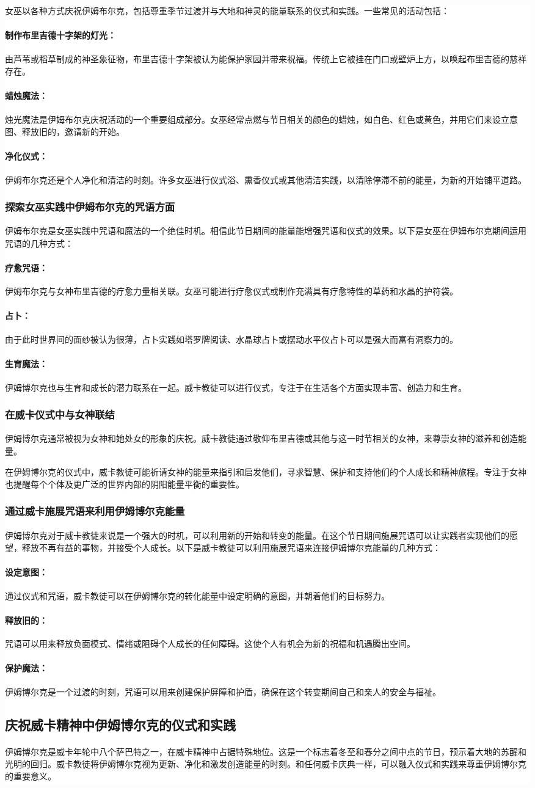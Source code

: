女巫以各种方式庆祝伊姆布尔克，包括尊重季节过渡并与大地和神灵的能量联系的仪式和实践。一些常见的活动包括：

#### 制作布里吉德十字架的灯光：

由芦苇或稻草制成的神圣象征物，布里吉德十字架被认为能保护家园并带来祝福。传统上它被挂在门口或壁炉上方，以唤起布里吉德的慈祥存在。

#### 蜡烛魔法：

烛光魔法是伊姆布尔克庆祝活动的一个重要组成部分。女巫经常点燃与节日相关的颜色的蜡烛，如白色、红色或黄色，并用它们来设立意图、释放旧的，邀请新的开始。

#### 净化仪式：

伊姆布尔克还是个人净化和清洁的时刻。许多女巫进行仪式浴、熏香仪式或其他清洁实践，以清除停滞不前的能量，为新的开始铺平道路。

### 探索女巫实践中伊姆布尔克的咒语方面

伊姆布尔克是女巫实践中咒语和魔法的一个绝佳时机。相信此节日期间的能量能增强咒语和仪式的效果。以下是女巫在伊姆布尔克期间运用咒语的几种方式：

#### 疗愈咒语：

伊姆布尔克与女神布里吉德的疗愈力量相关联。女巫可能进行疗愈仪式或制作充满具有疗愈特性的草药和水晶的护符袋。

#### 占卜：

由于此时世界间的面纱被认为很薄，占卜实践如塔罗牌阅读、水晶球占卜或摆动水平仪占卜可以是强大而富有洞察力的。

#### 生育魔法：

伊姆博尔克也与生育和成长的潜力联系在一起。威卡教徒可以进行仪式，专注于在生活各个方面实现丰富、创造力和生育。

### 在威卡仪式中与女神联结

伊姆博尔克通常被视为女神和她处女的形象的庆祝。威卡教徒通过敬仰布里吉德或其他与这一时节相关的女神，来尊崇女神的滋养和创造能量。

在伊姆博尔克的仪式中，威卡教徒可能祈请女神的能量来指引和启发他们，寻求智慧、保护和支持他们的个人成长和精神旅程。专注于女神也提醒每个个体及更广泛的世界内部的阴阳能量平衡的重要性。

### 通过威卡施展咒语来利用伊姆博尔克能量

伊姆博尔克对于威卡教徒来说是一个强大的时机，可以利用新的开始和转变的能量。在这个节日期间施展咒语可以让实践者实现他们的愿望，释放不再有益的事物，并接受个人成长。以下是威卡教徒可以利用施展咒语来连接伊姆博尔克能量的几种方式：

#### 设定意图：

通过仪式和咒语，威卡教徒可以在伊姆博尔克的转化能量中设定明确的意图，并朝着他们的目标努力。

#### 释放旧的：

咒语可以用来释放负面模式、情绪或阻碍个人成长的任何障碍。这使个人有机会为新的祝福和机遇腾出空间。

#### 保护魔法：

伊姆博尔克是一个过渡的时刻，咒语可以用来创建保护屏障和护盾，确保在这个转变期间自己和亲人的安全与福祉。

## 庆祝威卡精神中伊姆博尔克的仪式和实践

伊姆博尔克是威卡年轮中八个萨巴特之一，在威卡精神中占据特殊地位。这是一个标志着冬至和春分之间中点的节日，预示着大地的苏醒和光明的回归。威卡教徒将伊姆博尔克视为更新、净化和激发创造能量的时刻。和任何威卡庆典一样，可以融入仪式和实践来尊重伊姆博尔克的重要意义。
